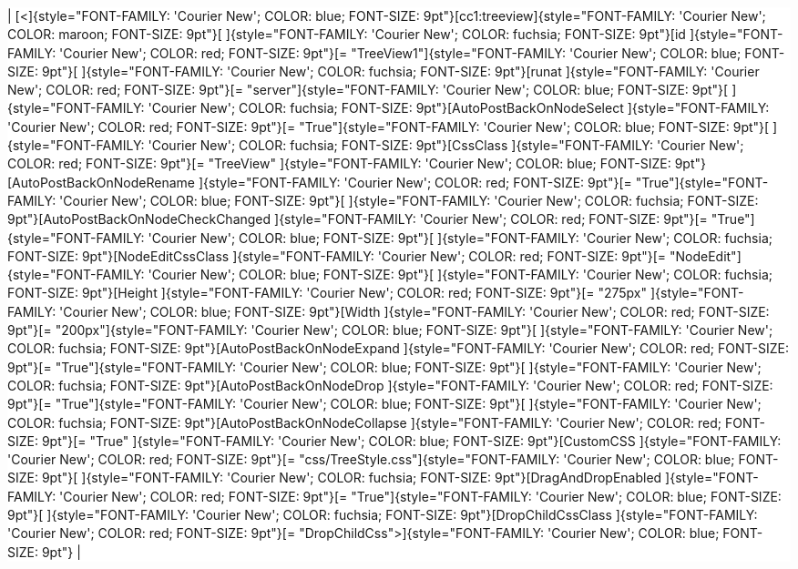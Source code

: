 | [\<]{style="FONT-FAMILY: 'Courier New'; COLOR: blue; FONT-SIZE: 9pt"}[cc1:treeview]{style="FONT-FAMILY: 'Courier New'; COLOR: maroon; FONT-SIZE: 9pt"}[ ]{style="FONT-FAMILY: 'Courier New'; COLOR: fuchsia; FONT-SIZE: 9pt"}[id ]{style="FONT-FAMILY: 'Courier New'; COLOR: red; FONT-SIZE: 9pt"}[= \"TreeView1\"]{style="FONT-FAMILY: 'Courier New'; COLOR: blue; FONT-SIZE: 9pt"}[ ]{style="FONT-FAMILY: 'Courier New'; COLOR: fuchsia; FONT-SIZE: 9pt"}[runat ]{style="FONT-FAMILY: 'Courier New'; COLOR: red; FONT-SIZE: 9pt"}[= \"server\"]{style="FONT-FAMILY: 'Courier New'; COLOR: blue; FONT-SIZE: 9pt"}[ ]{style="FONT-FAMILY: 'Courier New'; COLOR: fuchsia; FONT-SIZE: 9pt"}[AutoPostBackOnNodeSelect ]{style="FONT-FAMILY: 'Courier New'; COLOR: red; FONT-SIZE: 9pt"}[= \"True\"]{style="FONT-FAMILY: 'Courier New'; COLOR: blue; FONT-SIZE: 9pt"}[ ]{style="FONT-FAMILY: 'Courier New'; COLOR: fuchsia; FONT-SIZE: 9pt"}[CssClass ]{style="FONT-FAMILY: 'Courier New'; COLOR: red; FONT-SIZE: 9pt"}[= \"TreeView\" ]{style="FONT-FAMILY: 'Courier New'; COLOR: blue; FONT-SIZE: 9pt"}[AutoPostBackOnNodeRename ]{style="FONT-FAMILY: 'Courier New'; COLOR: red; FONT-SIZE: 9pt"}[= \"True\"]{style="FONT-FAMILY: 'Courier New'; COLOR: blue; FONT-SIZE: 9pt"}[ ]{style="FONT-FAMILY: 'Courier New'; COLOR: fuchsia; FONT-SIZE: 9pt"}[AutoPostBackOnNodeCheckChanged ]{style="FONT-FAMILY: 'Courier New'; COLOR: red; FONT-SIZE: 9pt"}[= \"True\"]{style="FONT-FAMILY: 'Courier New'; COLOR: blue; FONT-SIZE: 9pt"}[ ]{style="FONT-FAMILY: 'Courier New'; COLOR: fuchsia; FONT-SIZE: 9pt"}[NodeEditCssClass ]{style="FONT-FAMILY: 'Courier New'; COLOR: red; FONT-SIZE: 9pt"}[= \"NodeEdit\"]{style="FONT-FAMILY: 'Courier New'; COLOR: blue; FONT-SIZE: 9pt"}[ ]{style="FONT-FAMILY: 'Courier New'; COLOR: fuchsia; FONT-SIZE: 9pt"}[Height ]{style="FONT-FAMILY: 'Courier New'; COLOR: red; FONT-SIZE: 9pt"}[= \"275px\" ]{style="FONT-FAMILY: 'Courier New'; COLOR: blue; FONT-SIZE: 9pt"}[Width ]{style="FONT-FAMILY: 'Courier New'; COLOR: red; FONT-SIZE: 9pt"}[= \"200px\"]{style="FONT-FAMILY: 'Courier New'; COLOR: blue; FONT-SIZE: 9pt"}[ ]{style="FONT-FAMILY: 'Courier New'; COLOR: fuchsia; FONT-SIZE: 9pt"}[AutoPostBackOnNodeExpand ]{style="FONT-FAMILY: 'Courier New'; COLOR: red; FONT-SIZE: 9pt"}[= \"True\"]{style="FONT-FAMILY: 'Courier New'; COLOR: blue; FONT-SIZE: 9pt"}[ ]{style="FONT-FAMILY: 'Courier New'; COLOR: fuchsia; FONT-SIZE: 9pt"}[AutoPostBackOnNodeDrop ]{style="FONT-FAMILY: 'Courier New'; COLOR: red; FONT-SIZE: 9pt"}[= \"True\"]{style="FONT-FAMILY: 'Courier New'; COLOR: blue; FONT-SIZE: 9pt"}[ ]{style="FONT-FAMILY: 'Courier New'; COLOR: fuchsia; FONT-SIZE: 9pt"}[AutoPostBackOnNodeCollapse ]{style="FONT-FAMILY: 'Courier New'; COLOR: red; FONT-SIZE: 9pt"}[= \"True\" ]{style="FONT-FAMILY: 'Courier New'; COLOR: blue; FONT-SIZE: 9pt"}[CustomCSS ]{style="FONT-FAMILY: 'Courier New'; COLOR: red; FONT-SIZE: 9pt"}[= \"css/TreeStyle.css\"]{style="FONT-FAMILY: 'Courier New'; COLOR: blue; FONT-SIZE: 9pt"}[ ]{style="FONT-FAMILY: 'Courier New'; COLOR: fuchsia; FONT-SIZE: 9pt"}[DragAndDropEnabled ]{style="FONT-FAMILY: 'Courier New'; COLOR: red; FONT-SIZE: 9pt"}[= \"True\"]{style="FONT-FAMILY: 'Courier New'; COLOR: blue; FONT-SIZE: 9pt"}[ ]{style="FONT-FAMILY: 'Courier New'; COLOR: fuchsia; FONT-SIZE: 9pt"}[DropChildCssClass ]{style="FONT-FAMILY: 'Courier New'; COLOR: red; FONT-SIZE: 9pt"}[= \"DropChildCss\"\>]{style="FONT-FAMILY: 'Courier New'; COLOR: blue; FONT-SIZE: 9pt"} |